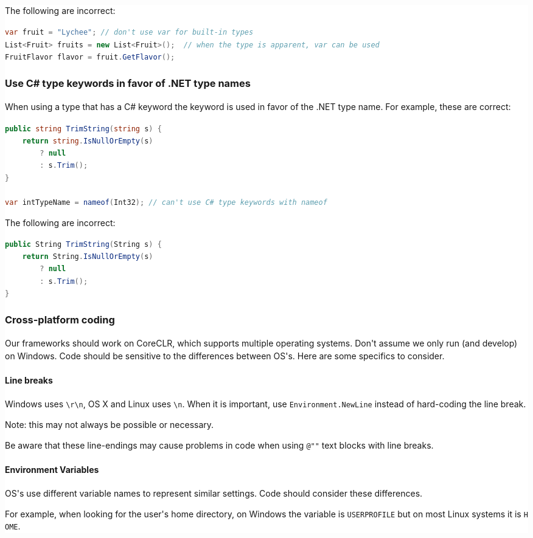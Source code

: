The following are incorrect:

```c#
var fruit = "Lychee"; // don't use var for built-in types
List<Fruit> fruits = new List<Fruit>();  // when the type is apparent, var can be used
FruitFlavor flavor = fruit.GetFlavor();
```


### Use C# type keywords in favor of .NET type names

When using a type that has a C# keyword the keyword is used in favor of the .NET type name. For example, these are correct:

```c#
public string TrimString(string s) {
    return string.IsNullOrEmpty(s)
        ? null
        : s.Trim();
}

var intTypeName = nameof(Int32); // can't use C# type keywords with nameof
```

The following are incorrect:

```c#
public String TrimString(String s) {
    return String.IsNullOrEmpty(s)
        ? null
        : s.Trim();
}
```

### Cross-platform coding

Our frameworks should work on CoreCLR, which supports multiple operating systems. Don't assume we only run (and develop) on Windows. Code should be sensitive to the differences between OS's. Here are some specifics to consider.

#### Line breaks
Windows uses `\r\n`, OS X and Linux uses `\n`. When it is important, use `Environment.NewLine` instead of hard-coding the line break.

Note: this may not always be possible or necessary. 

Be aware that these line-endings may cause problems in code when using `@""` text blocks with line breaks.

#### Environment Variables

OS's use different variable names to represent similar settings. Code should consider these differences.

For example, when looking for the user's home directory, on Windows the variable is `USERPROFILE` but on most Linux systems it is `HOME`.
